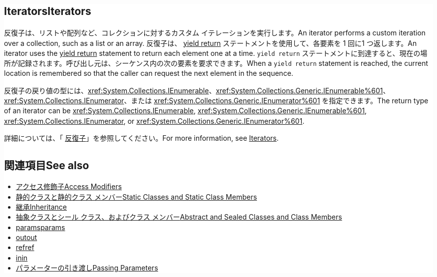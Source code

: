 <a name="iterators"></a>

## <a name="iterators"></a><span data-ttu-id="8125d-287">Iterators</span><span class="sxs-lookup"><span data-stu-id="8125d-287">Iterators</span></span>

<span data-ttu-id="8125d-288">反復子は、リストや配列など、コレクションに対するカスタム イテレーションを実行します。</span><span class="sxs-lookup"><span data-stu-id="8125d-288">An iterator performs a custom iteration over a collection, such as a list or an array.</span></span> <span data-ttu-id="8125d-289">反復子は、 [yield return](language-reference/keywords/yield.md) ステートメントを使用して、各要素を 1 回に1 つ返します。</span><span class="sxs-lookup"><span data-stu-id="8125d-289">An iterator uses the [yield return](language-reference/keywords/yield.md) statement to return each element one at a time.</span></span> <span data-ttu-id="8125d-290">`yield return` ステートメントに到達すると、現在の場所が記録されます。呼び出し元は、シーケンス内の次の要素を要求できます。</span><span class="sxs-lookup"><span data-stu-id="8125d-290">When a `yield return` statement is reached, the current location is remembered so that the caller can request the next element in the sequence.</span></span>

<span data-ttu-id="8125d-291">反復子の戻り値の型には、<xref:System.Collections.IEnumerable>、<xref:System.Collections.Generic.IEnumerable%601>、<xref:System.Collections.IEnumerator>、または <xref:System.Collections.Generic.IEnumerator%601> を指定できます。</span><span class="sxs-lookup"><span data-stu-id="8125d-291">The return type of an iterator can be <xref:System.Collections.IEnumerable>, <xref:System.Collections.Generic.IEnumerable%601>, <xref:System.Collections.IEnumerator>, or <xref:System.Collections.Generic.IEnumerator%601>.</span></span>

<span data-ttu-id="8125d-292">詳細については、「 [反復子](programming-guide/concepts/iterators.md)」を参照してください。</span><span class="sxs-lookup"><span data-stu-id="8125d-292">For more information, see [Iterators](programming-guide/concepts/iterators.md).</span></span>

## <a name="see-also"></a><span data-ttu-id="8125d-293">関連項目</span><span class="sxs-lookup"><span data-stu-id="8125d-293">See also</span></span>

- [<span data-ttu-id="8125d-294">アクセス修飾子</span><span class="sxs-lookup"><span data-stu-id="8125d-294">Access Modifiers</span></span>](language-reference/keywords/access-modifiers.md)
- [<span data-ttu-id="8125d-295">静的クラスと静的クラス メンバー</span><span class="sxs-lookup"><span data-stu-id="8125d-295">Static Classes and Static Class Members</span></span>](programming-guide/classes-and-structs/static-classes-and-static-class-members.md)
- [<span data-ttu-id="8125d-296">継承</span><span class="sxs-lookup"><span data-stu-id="8125d-296">Inheritance</span></span>](programming-guide/classes-and-structs/inheritance.md)
- [<span data-ttu-id="8125d-297">抽象クラスとシール クラス、およびクラス メンバー</span><span class="sxs-lookup"><span data-stu-id="8125d-297">Abstract and Sealed Classes and Class Members</span></span>](programming-guide/classes-and-structs/abstract-and-sealed-classes-and-class-members.md)
- [<span data-ttu-id="8125d-298">params</span><span class="sxs-lookup"><span data-stu-id="8125d-298">params</span></span>](language-reference/keywords/params.md)
- [<span data-ttu-id="8125d-299">out</span><span class="sxs-lookup"><span data-stu-id="8125d-299">out</span></span>](language-reference/keywords/out-parameter-modifier.md)
- [<span data-ttu-id="8125d-300">ref</span><span class="sxs-lookup"><span data-stu-id="8125d-300">ref</span></span>](language-reference/keywords/ref.md)
- [<span data-ttu-id="8125d-301">in</span><span class="sxs-lookup"><span data-stu-id="8125d-301">in</span></span>](language-reference/keywords/in-parameter-modifier.md)
- [<span data-ttu-id="8125d-302">パラメーターの引き渡し</span><span class="sxs-lookup"><span data-stu-id="8125d-302">Passing Parameters</span></span>](programming-guide/classes-and-structs/passing-parameters.md)
